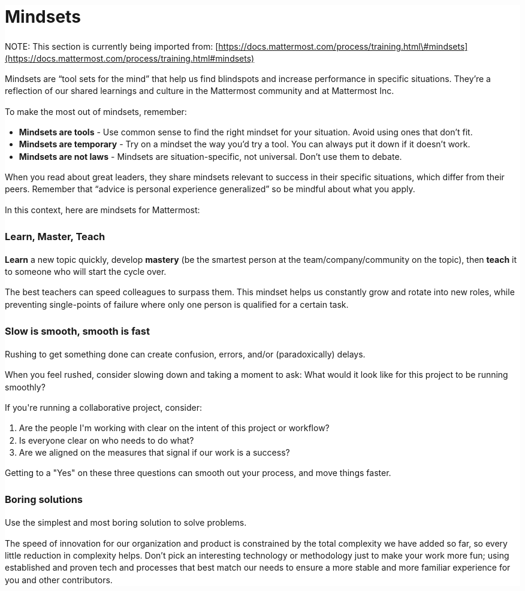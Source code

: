 # Mindsets

NOTE: This section is currently being imported from: [https://docs.mattermost.com/process/training.html\#mindsets](https://docs.mattermost.com/process/training.html#mindsets)

Mindsets are “tool sets for the mind” that help us find blindspots and increase performance in specific situations. They’re a reflection of our shared learnings and culture in the Mattermost community and at Mattermost Inc.

To make the most out of mindsets, remember:

* **Mindsets are tools** - Use common sense to find the right mindset for your situation. Avoid using ones that don’t fit.
* **Mindsets are temporary** - Try on a mindset the way you’d try a tool. You can always put it down if it doesn’t work.
* **Mindsets are not laws** - Mindsets are situation-specific, not universal. Don’t use them to debate.

When you read about great leaders, they share mindsets relevant to success in their specific situations, which differ from their peers. Remember that “advice is personal experience generalized” so be mindful about what you apply.

In this context, here are mindsets for Mattermost:

### Learn, Master, Teach

**Learn** a new topic quickly, develop **mastery** \(be the smartest person at the team/company/community on the topic\), then **teach** it to someone who will start the cycle over.

The best teachers can speed colleagues to surpass them. This mindset helps us constantly grow and rotate into new roles, while preventing single-points of failure where only one person is qualified for a certain task.

### Slow is smooth, smooth is fast

Rushing to get something done can create confusion, errors, and/or \(paradoxically\) delays.   
  
When you feel rushed, consider slowing down and taking a moment to ask: What would it look like for this project to be running smoothly? 

If you're running a collaborative project, consider: 

1. Are the people I'm working with clear on the intent of this project or workflow? 
2. Is everyone clear on who needs to do what? 
3. Are we aligned on the measures that signal if our work is a success? 

Getting to a "Yes" on these three questions can smooth out your process, and move things faster.

### Boring solutions 

Use the simplest and most boring solution to solve problems.   
  
The speed of innovation for our organization and product is constrained by the total complexity we have added so far, so every little reduction in complexity helps. Don’t pick an interesting technology or methodology just to make your work more fun; using established and proven tech and processes that best match our needs to ensure a more stable and more familiar experience for you and other contributors.
